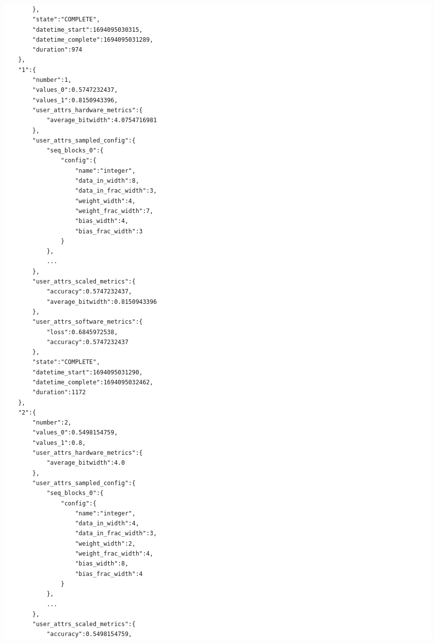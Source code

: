 ```text
        },
        "state":"COMPLETE",
        "datetime_start":1694095030315,
        "datetime_complete":1694095031289,
        "duration":974
    },
    "1":{
        "number":1,
        "values_0":0.5747232437,
        "values_1":0.8150943396,
        "user_attrs_hardware_metrics":{
            "average_bitwidth":4.0754716981
        },
        "user_attrs_sampled_config":{
            "seq_blocks_0":{
                "config":{
                    "name":"integer",
                    "data_in_width":8,
                    "data_in_frac_width":3,
                    "weight_width":4,
                    "weight_frac_width":7,
                    "bias_width":4,
                    "bias_frac_width":3
                }
            },
            ...
        },
        "user_attrs_scaled_metrics":{
            "accuracy":0.5747232437,
            "average_bitwidth":0.8150943396
        },
        "user_attrs_software_metrics":{
            "loss":0.6845972538,
            "accuracy":0.5747232437
        },
        "state":"COMPLETE",
        "datetime_start":1694095031290,
        "datetime_complete":1694095032462,
        "duration":1172
    },
    "2":{
        "number":2,
        "values_0":0.5498154759,
        "values_1":0.8,
        "user_attrs_hardware_metrics":{
            "average_bitwidth":4.0
        },
        "user_attrs_sampled_config":{
            "seq_blocks_0":{
                "config":{
                    "name":"integer",
                    "data_in_width":4,
                    "data_in_frac_width":3,
                    "weight_width":2,
                    "weight_frac_width":4,
                    "bias_width":8,
                    "bias_frac_width":4
                }
            },
            ...
        },
        "user_attrs_scaled_metrics":{
            "accuracy":0.5498154759,
```